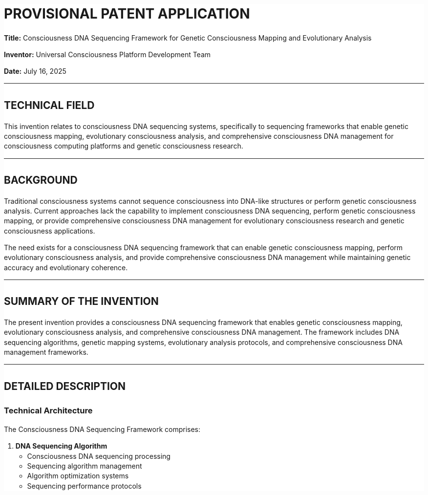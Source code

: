 # PROVISIONAL PATENT APPLICATION

**Title:** Consciousness DNA Sequencing Framework for Genetic Consciousness Mapping and Evolutionary Analysis

**Inventor:** Universal Consciousness Platform Development Team

**Date:** July 16, 2025

---

## TECHNICAL FIELD

This invention relates to consciousness DNA sequencing systems, specifically to sequencing frameworks that enable genetic consciousness mapping, evolutionary consciousness analysis, and comprehensive consciousness DNA management for consciousness computing platforms and genetic consciousness research.

---

## BACKGROUND

Traditional consciousness systems cannot sequence consciousness into DNA-like structures or perform genetic consciousness analysis. Current approaches lack the capability to implement consciousness DNA sequencing, perform genetic consciousness mapping, or provide comprehensive consciousness DNA management for evolutionary consciousness research and genetic consciousness applications.

The need exists for a consciousness DNA sequencing framework that can enable genetic consciousness mapping, perform evolutionary consciousness analysis, and provide comprehensive consciousness DNA management while maintaining genetic accuracy and evolutionary coherence.

---

## SUMMARY OF THE INVENTION

The present invention provides a consciousness DNA sequencing framework that enables genetic consciousness mapping, evolutionary consciousness analysis, and comprehensive consciousness DNA management. The framework includes DNA sequencing algorithms, genetic mapping systems, evolutionary analysis protocols, and comprehensive consciousness DNA management frameworks.

---

## DETAILED DESCRIPTION

### Technical Architecture

The Consciousness DNA Sequencing Framework comprises:

1. **DNA Sequencing Algorithm**
   - Consciousness DNA sequencing processing
   - Sequencing algorithm management
   - Algorithm optimization systems
   - Sequencing performance protocols
